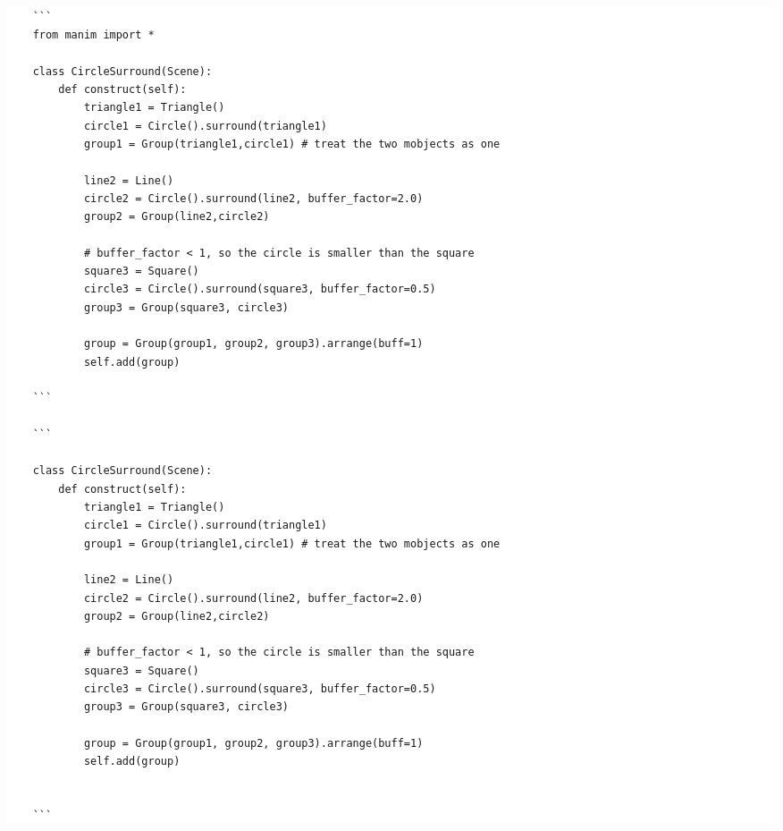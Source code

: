         ```
        from manim import *

        class CircleSurround(Scene):
            def construct(self):
                triangle1 = Triangle()
                circle1 = Circle().surround(triangle1)
                group1 = Group(triangle1,circle1) # treat the two mobjects as one

                line2 = Line()
                circle2 = Circle().surround(line2, buffer_factor=2.0)
                group2 = Group(line2,circle2)

                # buffer_factor < 1, so the circle is smaller than the square
                square3 = Square()
                circle3 = Circle().surround(square3, buffer_factor=0.5)
                group3 = Group(square3, circle3)

                group = Group(group1, group2, group3).arrange(buff=1)
                self.add(group)

        ```

        ```

        class CircleSurround(Scene):
            def construct(self):
                triangle1 = Triangle()
                circle1 = Circle().surround(triangle1)
                group1 = Group(triangle1,circle1) # treat the two mobjects as one

                line2 = Line()
                circle2 = Circle().surround(line2, buffer_factor=2.0)
                group2 = Group(line2,circle2)

                # buffer_factor < 1, so the circle is smaller than the square
                square3 = Square()
                circle3 = Circle().surround(square3, buffer_factor=0.5)
                group3 = Group(square3, circle3)

                group = Group(group1, group2, group3).arrange(buff=1)
                self.add(group)


        ```